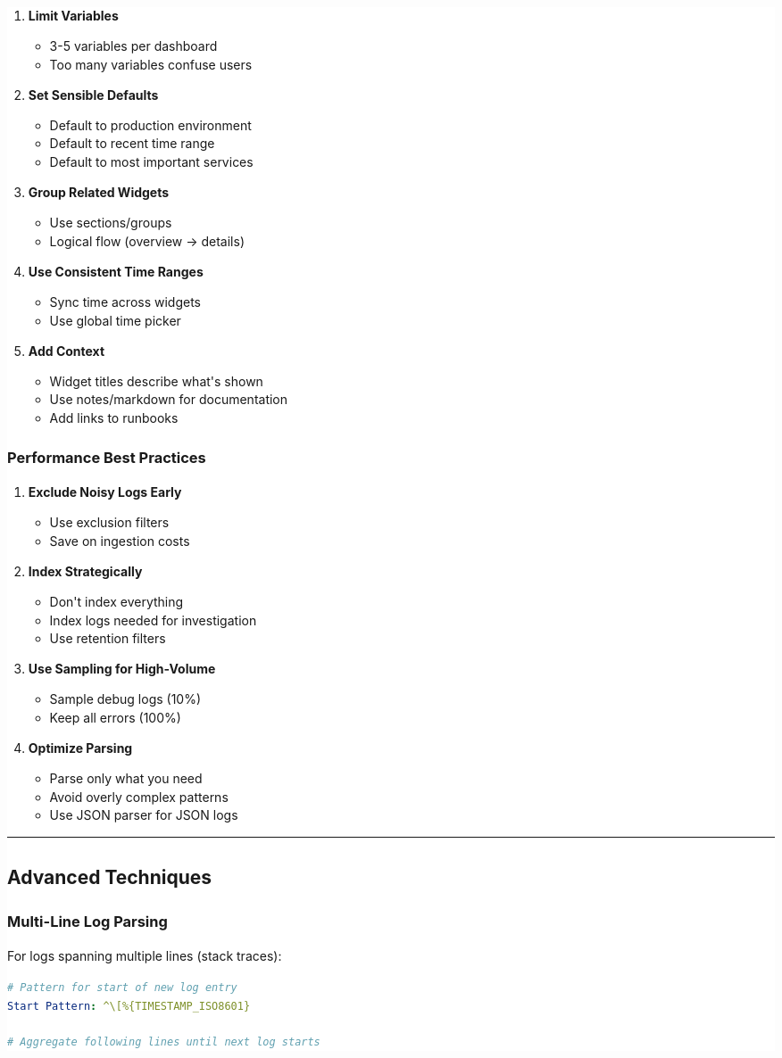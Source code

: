 1. **Limit Variables**
   - 3-5 variables per dashboard
   - Too many variables confuse users

2. **Set Sensible Defaults**
   - Default to production environment
   - Default to recent time range
   - Default to most important services

3. **Group Related Widgets**
   - Use sections/groups
   - Logical flow (overview → details)

4. **Use Consistent Time Ranges**
   - Sync time across widgets
   - Use global time picker

5. **Add Context**
   - Widget titles describe what's shown
   - Use notes/markdown for documentation
   - Add links to runbooks

### Performance Best Practices

1. **Exclude Noisy Logs Early**
   - Use exclusion filters
   - Save on ingestion costs

2. **Index Strategically**
   - Don't index everything
   - Index logs needed for investigation
   - Use retention filters

3. **Use Sampling for High-Volume**
   - Sample debug logs (10%)
   - Keep all errors (100%)

4. **Optimize Parsing**
   - Parse only what you need
   - Avoid overly complex patterns
   - Use JSON parser for JSON logs

---

## Advanced Techniques

### Multi-Line Log Parsing

For logs spanning multiple lines (stack traces):

```yaml
# Pattern for start of new log entry
Start Pattern: ^\[%{TIMESTAMP_ISO8601}

# Aggregate following lines until next log starts
```
